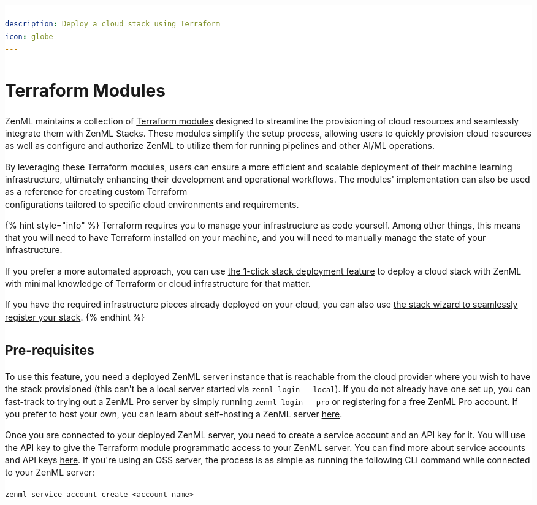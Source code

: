 ```yaml
---
description: Deploy a cloud stack using Terraform
icon: globe
---
```


# Terraform Modules

ZenML maintains a collection of [Terraform modules](https://registry.terraform.io/modules/zenml-io/zenml-stack) designed to streamline the provisioning of cloud resources and seamlessly integrate them with ZenML Stacks. These modules simplify the setup process, allowing users to quickly provision cloud resources as well as configure and authorize ZenML to utilize them for running pipelines and other AI/ML operations.

By leveraging these Terraform modules, users can ensure a more efficient and scalable deployment of their machine learning infrastructure, ultimately enhancing their development and operational workflows. The modules' implementation can also be used as a reference for creating custom Terraform\
configurations tailored to specific cloud environments and requirements.

{% hint style="info" %}
Terraform requires you to manage your infrastructure as code yourself. Among other things, this means that you will need to have Terraform installed on your machine, and you will need to manually manage the state of your infrastructure.

If you prefer a more automated approach, you can use [the 1-click stack deployment feature](deploy-a-cloud-stack.md) to deploy a cloud stack with ZenML with minimal knowledge of Terraform or cloud infrastructure for that matter.

If you have the required infrastructure pieces already deployed on your cloud, you can also use [the stack wizard to seamlessly register your stack](https://docs.zenml.io/how-to/infrastructure-deployment/stack-deployment/register-a-cloud-stack).
{% endhint %}

## Pre-requisites

To use this feature, you need a deployed ZenML server instance that is reachable from the cloud provider where you wish to have the stack provisioned (this can't be a local server started via `zenml login --local`). If you do not already have one set up, you can fast-track to trying out a ZenML Pro server by simply running `zenml login --pro` or [registering for a free ZenML Pro account](https://zenml.io/pro). If you prefer to host your own, you can learn about self-hosting a ZenML server [here](https://docs.zenml.io/getting-started/deploying-zenml).

Once you are connected to your deployed ZenML server, you need to create a service account and an API key for it. You will use the API key to give the Terraform module programmatic access to your ZenML server. You can find more about service accounts and API keys [here](https://docs.zenml.io/how-to/manage-zenml-server/connecting-to-zenml/connect-with-a-service-account). If you're using an OSS server, the process is as simple as running the following CLI command while connected to your ZenML server:

```shell
zenml service-account create <account-name>
```
